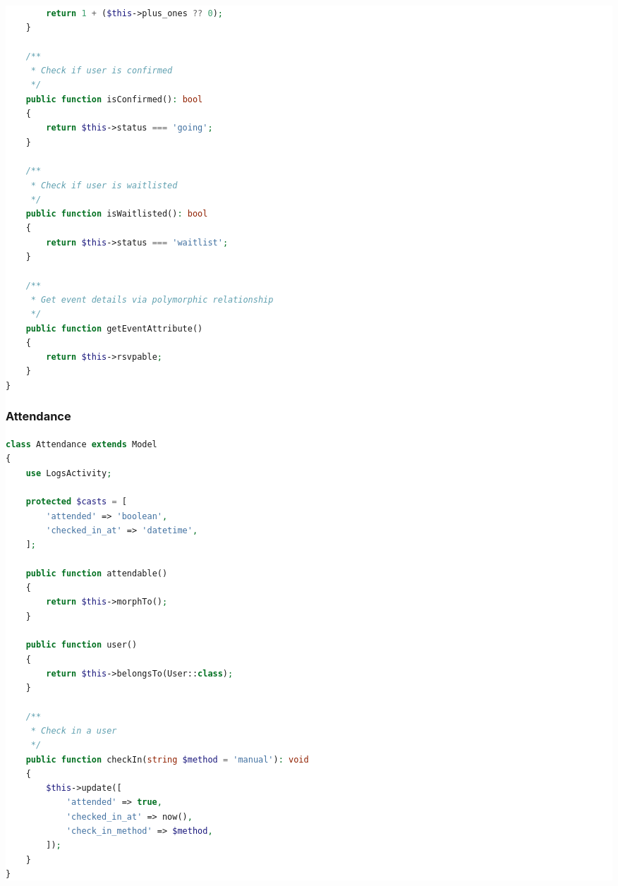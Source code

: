 ```php
        return 1 + ($this->plus_ones ?? 0);
    }

    /**
     * Check if user is confirmed
     */
    public function isConfirmed(): bool
    {
        return $this->status === 'going';
    }

    /**
     * Check if user is waitlisted
     */
    public function isWaitlisted(): bool
    {
        return $this->status === 'waitlist';
    }

    /**
     * Get event details via polymorphic relationship
     */
    public function getEventAttribute()
    {
        return $this->rsvpable;
    }
}
```

### Attendance
```php
class Attendance extends Model
{
    use LogsActivity;

    protected $casts = [
        'attended' => 'boolean',
        'checked_in_at' => 'datetime',
    ];

    public function attendable()
    {
        return $this->morphTo();
    }

    public function user()
    {
        return $this->belongsTo(User::class);
    }

    /**
     * Check in a user
     */
    public function checkIn(string $method = 'manual'): void
    {
        $this->update([
            'attended' => true,
            'checked_in_at' => now(),
            'check_in_method' => $method,
        ]);
    }
}
```
